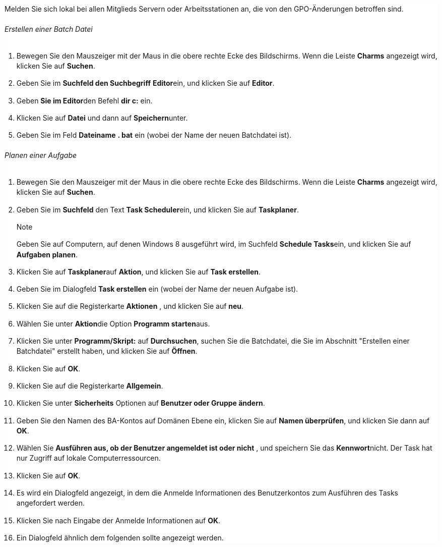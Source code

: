 Melden Sie sich lokal bei allen Mitglieds Servern oder Arbeitsstationen an, die von den GPO-Änderungen betroffen sind.  

###### <a name="create-a-batch-file"></a>Erstellen einer Batch Datei  

1.  Bewegen Sie den Mauszeiger mit der Maus in die obere rechte Ecke des Bildschirms. Wenn die Leiste **Charms** angezeigt wird, klicken Sie auf **Suchen**.  

2.  Geben Sie im **Suchfeld den Suchbegriff** **Editor**ein, und klicken Sie auf **Editor**.  

3.  Geben **Sie im Editor**den Befehl **dir c:** ein.  

4.  Klicken Sie auf **Datei** und dann auf **Speichern**unter.  

5.  Geben Sie im Feld **Dateiname** **<Filename>. bat** ein (wobei <Filename> der Name der neuen Batchdatei ist).  

###### <a name="schedule-a-task"></a>Planen einer Aufgabe  

1.  Bewegen Sie den Mauszeiger mit der Maus in die obere rechte Ecke des Bildschirms. Wenn die Leiste **Charms** angezeigt wird, klicken Sie auf **Suchen**.  

2.  Geben Sie im **Suchfeld** den Text **Task Scheduler**ein, und klicken Sie auf **Taskplaner**.  

    > [!NOTE]  
    > Geben Sie auf Computern, auf denen Windows 8 ausgeführt wird, im Suchfeld **Schedule Tasks**ein, und klicken Sie auf **Aufgaben planen**.  

3.  Klicken Sie auf **Taskplaner**auf **Aktion**, und klicken Sie auf **Task erstellen**.  

4.  Geben Sie im Dialogfeld **Task erstellen** **<Task Name>** ein (wobei **<Task Name>** der Name der neuen Aufgabe ist).  

5.  Klicken Sie auf die Registerkarte **Aktionen** , und klicken Sie auf **neu**.  

6.  Wählen Sie unter **Aktion**die Option **Programm starten**aus.  

7.  Klicken Sie unter **Programm/Skript:** auf **Durchsuchen**, suchen Sie die Batchdatei, die Sie im Abschnitt "Erstellen einer Batchdatei" erstellt haben, und klicken Sie auf **Öffnen**.  

8.  Klicken Sie auf **OK**.  

9. Klicken Sie auf die Registerkarte **Allgemein**.  

10. Klicken Sie unter **Sicherheits** Optionen auf **Benutzer oder Gruppe ändern**.  

11. Geben Sie den Namen des BA-Kontos auf Domänen Ebene ein, klicken Sie auf **Namen überprüfen**, und klicken Sie dann auf **OK**.  

12. Wählen Sie **Ausführen aus, ob der Benutzer angemeldet ist oder nicht** , und speichern Sie das **Kennwort**nicht. Der Task hat nur Zugriff auf lokale Computerressourcen.  

13. Klicken Sie auf **OK**.  

14. Es wird ein Dialogfeld angezeigt, in dem die Anmelde Informationen des Benutzerkontos zum Ausführen des Tasks angefordert werden.  

15. Klicken Sie nach Eingabe der Anmelde Informationen auf **OK**.  

16. Ein Dialogfeld ähnlich dem folgenden sollte angezeigt werden.  
